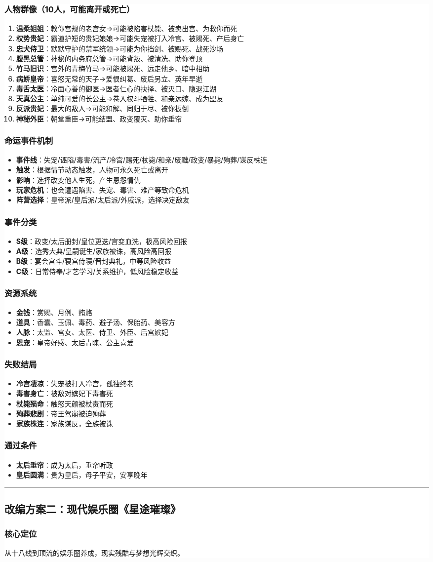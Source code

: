 ### 人物群像（10人，可能离开或死亡）
1. **温柔姐姐**：教你宫规的老宫女→可能被陷害杖毙、被卖出宫、为救你而死
2. **权势贵妃**：霸道护短的贵妃娘娘→可能失宠被打入冷宫、被赐死、产后身亡
3. **忠犬侍卫**：默默守护的禁军统领→可能为你挡剑、被赐死、战死沙场
4. **腹黑总管**：神秘的内务府总管→可能背叛、被清洗、助你登顶
5. **竹马旧识**：宫外的青梅竹马→可能被赐死、远走他乡、暗中相助
6. **病娇皇帝**：喜怒无常的天子→爱恨纠葛、废后另立、英年早逝
7. **毒舌太医**：冷面心善的御医→医者仁心的抉择、被灭口、隐退江湖
8. **天真公主**：单纯可爱的长公主→卷入权斗牺牲、和亲远嫁、成为盟友
9. **反派贵妃**：最大的敌人→可能和解、同归于尽、被你扳倒
10. **神秘外臣**：朝堂重臣→可能结盟、政变覆灭、助你垂帘

### 命运事件机制
- **事件线**：失宠/诬陷/毒害/流产/冷宫/赐死/杖毙/和亲/废黜/政变/暴毙/殉葬/谋反株连
- **触发**：根据情节动态触发，人物可永久死亡或离开
- **影响**：选择改变他人生死，产生恩怨情仇
- **玩家危机**：也会遭遇陷害、失宠、毒害、难产等致命危机
- **阵营选择**：皇帝派/皇后派/太后派/外戚派，选择决定敌友

### 事件分类
- **S级**：政变/太后册封/皇位更迭/宫变血洗，极高风险回报
- **A级**：选秀大典/皇嗣诞生/家族被诛，高风险高回报
- **B级**：宴会宫斗/寝宫侍寝/晋封典礼，中等风险收益
- **C级**：日常侍奉/才艺学习/关系维护，低风险稳定收益

### 资源系统
- **金钱**：赏赐、月例、贿赂
- **道具**：香囊、玉佩、毒药、避子汤、保胎药、美容方
- **人脉**：太监、宫女、太医、侍卫、外臣、后宫嫔妃
- **恩宠**：皇帝好感、太后青睐、公主喜爱

### 失败结局
- **冷宫凄凉**：失宠被打入冷宫，孤独终老
- **毒害身亡**：被敌对嫔妃下毒害死
- **杖毙殒命**：触怒天颜被杖责而死
- **殉葬悲剧**：帝王驾崩被迫殉葬
- **家族株连**：家族谋反，全族被诛

### 通过条件
- **太后垂帘**：成为太后，垂帘听政
- **皇后圆满**：贵为皇后，母子平安，安享晚年

---

## 改编方案二：现代娱乐圈《星途璀璨》

### 核心定位
从十八线到顶流的娱乐圈养成，现实残酷与梦想光辉交织。
